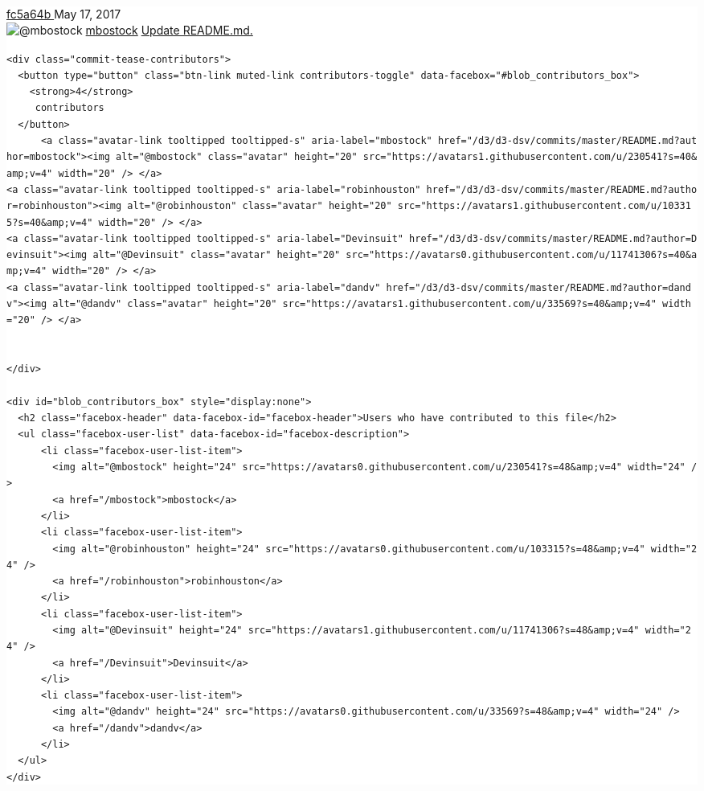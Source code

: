 
  
  <div class="commit-tease">
      <span class="float-right">
        <a class="commit-tease-sha" href="/d3/d3-dsv/commit/fc5a64ba46bbd2c05bc25dd94a0c045a46206352" data-pjax>
          fc5a64b
        </a>
        <relative-time datetime="2017-05-17T17:45:53Z">May 17, 2017</relative-time>
      </span>
      <div>
        <img alt="@mbostock" class="avatar" height="20" src="https://avatars1.githubusercontent.com/u/230541?s=40&amp;v=4" width="20" />
        <a href="/mbostock" class="user-mention" rel="contributor">mbostock</a>
          <a href="/d3/d3-dsv/commit/fc5a64ba46bbd2c05bc25dd94a0c045a46206352" class="message" data-pjax="true" title="Update README.md.">Update README.md.</a>
      </div>

    <div class="commit-tease-contributors">
      <button type="button" class="btn-link muted-link contributors-toggle" data-facebox="#blob_contributors_box">
        <strong>4</strong>
         contributors
      </button>
          <a class="avatar-link tooltipped tooltipped-s" aria-label="mbostock" href="/d3/d3-dsv/commits/master/README.md?author=mbostock"><img alt="@mbostock" class="avatar" height="20" src="https://avatars1.githubusercontent.com/u/230541?s=40&amp;v=4" width="20" /> </a>
    <a class="avatar-link tooltipped tooltipped-s" aria-label="robinhouston" href="/d3/d3-dsv/commits/master/README.md?author=robinhouston"><img alt="@robinhouston" class="avatar" height="20" src="https://avatars1.githubusercontent.com/u/103315?s=40&amp;v=4" width="20" /> </a>
    <a class="avatar-link tooltipped tooltipped-s" aria-label="Devinsuit" href="/d3/d3-dsv/commits/master/README.md?author=Devinsuit"><img alt="@Devinsuit" class="avatar" height="20" src="https://avatars0.githubusercontent.com/u/11741306?s=40&amp;v=4" width="20" /> </a>
    <a class="avatar-link tooltipped tooltipped-s" aria-label="dandv" href="/d3/d3-dsv/commits/master/README.md?author=dandv"><img alt="@dandv" class="avatar" height="20" src="https://avatars1.githubusercontent.com/u/33569?s=40&amp;v=4" width="20" /> </a>


    </div>

    <div id="blob_contributors_box" style="display:none">
      <h2 class="facebox-header" data-facebox-id="facebox-header">Users who have contributed to this file</h2>
      <ul class="facebox-user-list" data-facebox-id="facebox-description">
          <li class="facebox-user-list-item">
            <img alt="@mbostock" height="24" src="https://avatars0.githubusercontent.com/u/230541?s=48&amp;v=4" width="24" />
            <a href="/mbostock">mbostock</a>
          </li>
          <li class="facebox-user-list-item">
            <img alt="@robinhouston" height="24" src="https://avatars0.githubusercontent.com/u/103315?s=48&amp;v=4" width="24" />
            <a href="/robinhouston">robinhouston</a>
          </li>
          <li class="facebox-user-list-item">
            <img alt="@Devinsuit" height="24" src="https://avatars1.githubusercontent.com/u/11741306?s=48&amp;v=4" width="24" />
            <a href="/Devinsuit">Devinsuit</a>
          </li>
          <li class="facebox-user-list-item">
            <img alt="@dandv" height="24" src="https://avatars0.githubusercontent.com/u/33569?s=48&amp;v=4" width="24" />
            <a href="/dandv">dandv</a>
          </li>
      </ul>
    </div>
  </div>

